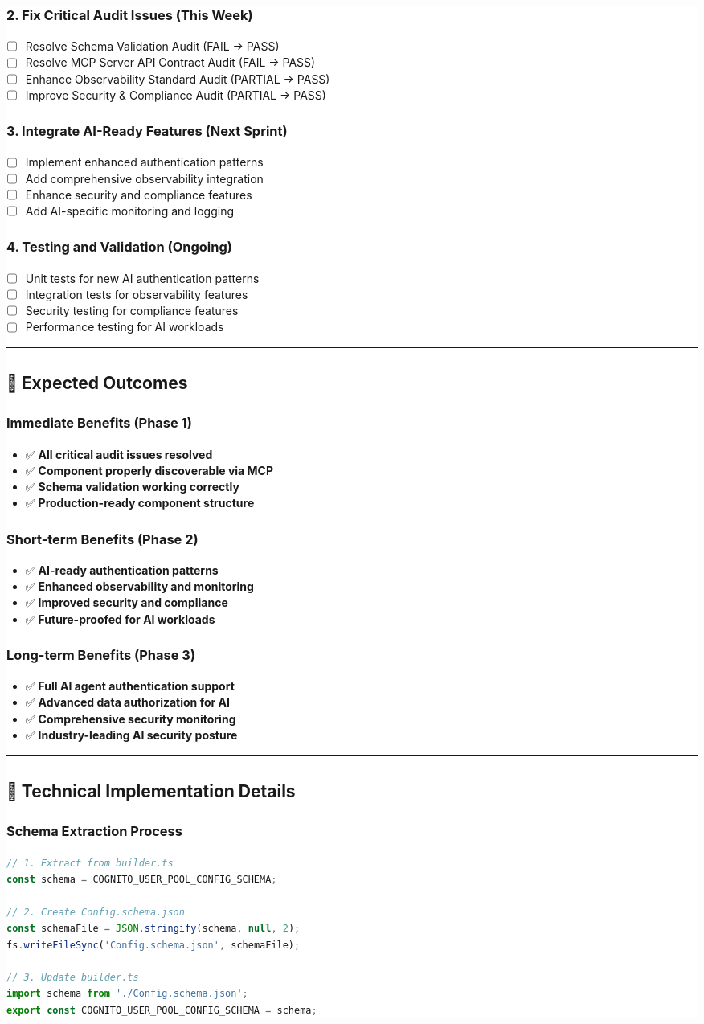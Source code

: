 ### 2. **Fix Critical Audit Issues** (This Week)
- [ ] Resolve Schema Validation Audit (FAIL → PASS)
- [ ] Resolve MCP Server API Contract Audit (FAIL → PASS)
- [ ] Enhance Observability Standard Audit (PARTIAL → PASS)
- [ ] Improve Security & Compliance Audit (PARTIAL → PASS)

### 3. **Integrate AI-Ready Features** (Next Sprint)
- [ ] Implement enhanced authentication patterns
- [ ] Add comprehensive observability integration
- [ ] Enhance security and compliance features
- [ ] Add AI-specific monitoring and logging

### 4. **Testing and Validation** (Ongoing)
- [ ] Unit tests for new AI authentication patterns
- [ ] Integration tests for observability features
- [ ] Security testing for compliance features
- [ ] Performance testing for AI workloads

---

## 🎯 **Expected Outcomes**

### Immediate Benefits (Phase 1)
- ✅ **All critical audit issues resolved**
- ✅ **Component properly discoverable via MCP**
- ✅ **Schema validation working correctly**
- ✅ **Production-ready component structure**

### Short-term Benefits (Phase 2)
- ✅ **AI-ready authentication patterns**
- ✅ **Enhanced observability and monitoring**
- ✅ **Improved security and compliance**
- ✅ **Future-proofed for AI workloads**

### Long-term Benefits (Phase 3)
- ✅ **Full AI agent authentication support**
- ✅ **Advanced data authorization for AI**
- ✅ **Comprehensive security monitoring**
- ✅ **Industry-leading AI security posture**

---

## 🔧 **Technical Implementation Details**

### Schema Extraction Process
```typescript
// 1. Extract from builder.ts
const schema = COGNITO_USER_POOL_CONFIG_SCHEMA;

// 2. Create Config.schema.json
const schemaFile = JSON.stringify(schema, null, 2);
fs.writeFileSync('Config.schema.json', schemaFile);

// 3. Update builder.ts
import schema from './Config.schema.json';
export const COGNITO_USER_POOL_CONFIG_SCHEMA = schema;
```
